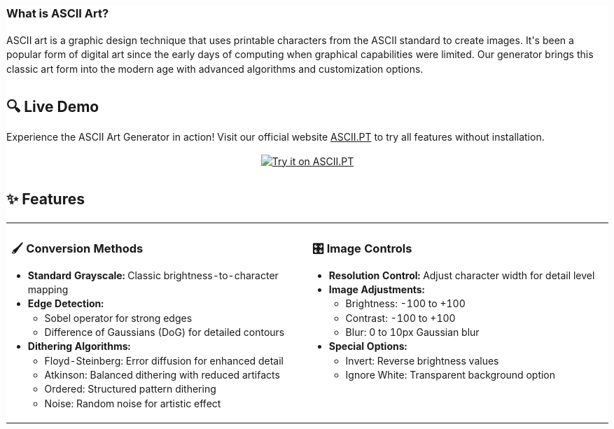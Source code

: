 ### What is ASCII Art?

ASCII art is a graphic design technique that uses printable characters from the ASCII standard to create images. It's been a popular form of digital art since the early days of computing when graphical capabilities were limited. Our generator brings this classic art form into the modern age with advanced algorithms and customization options.

## 🔍 Live Demo

Experience the ASCII Art Generator in action! Visit our official website [ASCII.PT](https://ascii.pt) to try all features without installation.

<div align="center">
  <a href="https://ascii.pt" target="_blank">
    <img src="https://img.shields.io/badge/Try_it_now_on-ASCII.PT-4CAF50?style=for-the-badge&logo=image/svg+xml;base64,PHN2ZyB4bWxucz0iaHR0cDovL3d3dy53My5vcmcvMjAwMC9zdmciIHZpZXdCb3g9IjAgMCAxMDAgMTAwIj48dGV4dCB5PSIuOWVtIiBmb250LXNpemU9IjkwIj7wn4e4PC90ZXh0Pjwvc3ZnPg==" alt="Try it on ASCII.PT" height="48"/>
  </a>
</div>

## ✨ Features

<table>
  <tr>
    <td width="50%">
      <h3>🖌️ Conversion Methods</h3>
      <ul>
        <li><strong>Standard Grayscale:</strong> Classic brightness-to-character mapping</li>
        <li><strong>Edge Detection:</strong>
          <ul>
            <li>Sobel operator for strong edges</li>
            <li>Difference of Gaussians (DoG) for detailed contours</li>
          </ul>
        </li>
        <li><strong>Dithering Algorithms:</strong>
          <ul>
            <li>Floyd-Steinberg: Error diffusion for enhanced detail</li>
            <li>Atkinson: Balanced dithering with reduced artifacts</li>
            <li>Ordered: Structured pattern dithering</li>
            <li>Noise: Random noise for artistic effect</li>
          </ul>
        </li>
      </ul>
    </td>
    <td width="50%">
      <h3>🎛️ Image Controls</h3>
      <ul>
        <li><strong>Resolution Control:</strong> Adjust character width for detail level</li>
        <li><strong>Image Adjustments:</strong>
          <ul>
            <li>Brightness: -100 to +100</li>
            <li>Contrast: -100 to +100</li>
            <li>Blur: 0 to 10px Gaussian blur</li>
          </ul>
        </li>
        <li><strong>Special Options:</strong>
          <ul>
            <li>Invert: Reverse brightness values</li>
            <li>Ignore White: Transparent background option</li>
          </ul>
        </li>
      </ul>
    </td>
  </tr>
  <tr>